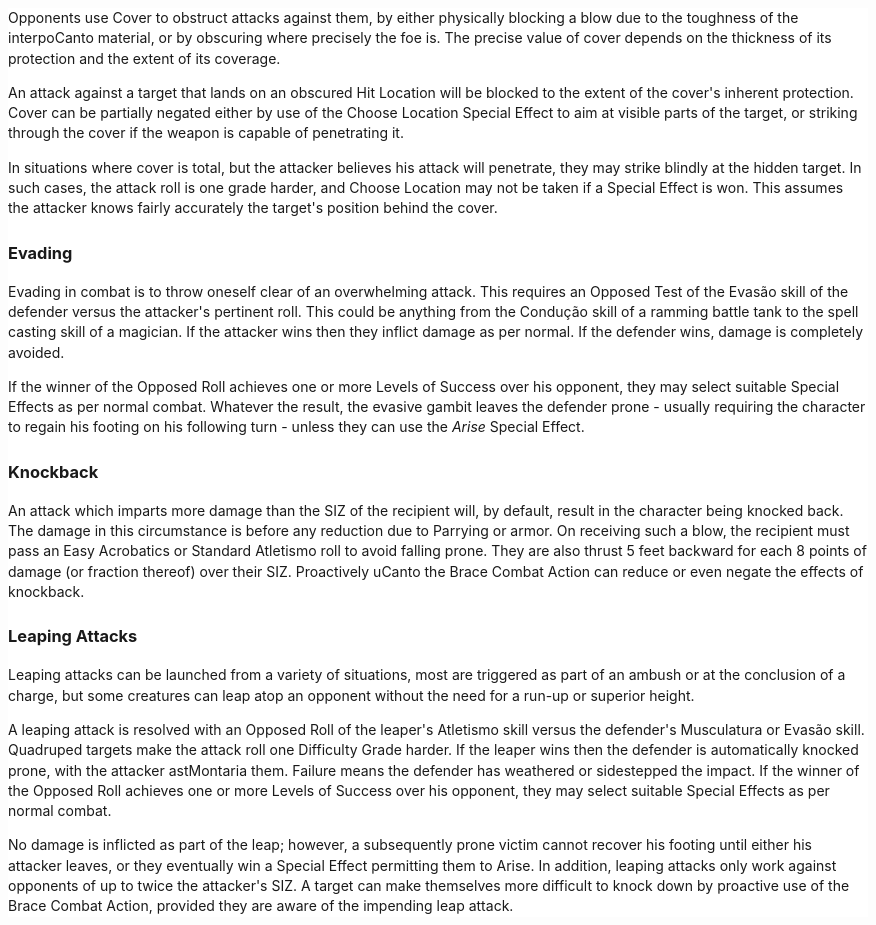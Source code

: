 Opponents use Cover to obstruct attacks against them, by either physically blocking a blow due to the toughness of the interpoCanto material, or by obscuring where precisely the foe is. The precise value of cover depends on the thickness of its protection and the extent of its coverage.

An attack against a target that lands on an obscured Hit Location will be blocked to the extent of the cover's inherent protection. Cover can be partially negated either by use of the Choose Location Special Effect to aim at visible parts of the target, or striking through the cover if the weapon is capable of penetrating it.

In situations where cover is total, but the attacker believes his attack will penetrate, they may strike blindly at the hidden target. In such cases, the attack roll is one grade harder, and Choose Location may not be taken if a Special Effect is won. This assumes the attacker knows fairly accurately the target's position behind the cover.

### Evading

Evading in combat is to throw oneself clear of an overwhelming attack. This requires an Opposed Test of the Evasão skill of the defender versus the attacker's pertinent roll. This could be anything from the Condução skill of a ramming battle tank to the spell casting skill of a magician. If the attacker wins then they inflict damage as per normal. If the defender wins, damage is completely avoided.

If the winner of the Opposed Roll achieves one or more Levels of Success over his opponent, they may select suitable Special Effects as per normal combat. Whatever the result, the evasive gambit leaves the defender prone - usually requiring the character to regain his footing on his following turn - unless they can use the _Arise_ Special Effect.

### Knockback

An attack which imparts more damage than the SIZ of the recipient will, by default, result in the character being knocked back. The damage in this circumstance is before any reduction due to Parrying or armor. On receiving such a blow, the recipient must pass an Easy Acrobatics or Standard Atletismo roll to avoid falling prone. They are also thrust 5 feet backward for each 8 points of damage (or fraction thereof) over their SIZ. Proactively uCanto the Brace Combat Action can reduce or even negate the effects of knockback.

### Leaping Attacks

Leaping attacks can be launched from a variety of situations, most are triggered as part of an ambush or at the conclusion of a charge, but some creatures can leap atop an opponent without the need for a run-up or superior height.

A leaping attack is resolved with an Opposed Roll of the leaper's Atletismo skill versus the defender's Musculatura or Evasão skill. Quadruped targets make the attack roll one Difficulty Grade harder. If the leaper wins then the defender is automatically knocked prone, with the attacker astMontaria them. Failure means the defender has weathered or sidestepped the impact. If the winner of the Opposed Roll achieves one or more Levels of Success over his opponent, they may select suitable Special Effects as per normal combat.

No damage is inflicted as part of the leap; however, a subsequently prone victim cannot recover his footing until either his attacker leaves, or they eventually win a Special Effect permitting them to Arise. In addition, leaping attacks only work against opponents of up to twice the attacker's SIZ. A target can make themselves more difficult to knock down by proactive use of the Brace Combat Action, provided they are aware of the impending leap attack.
